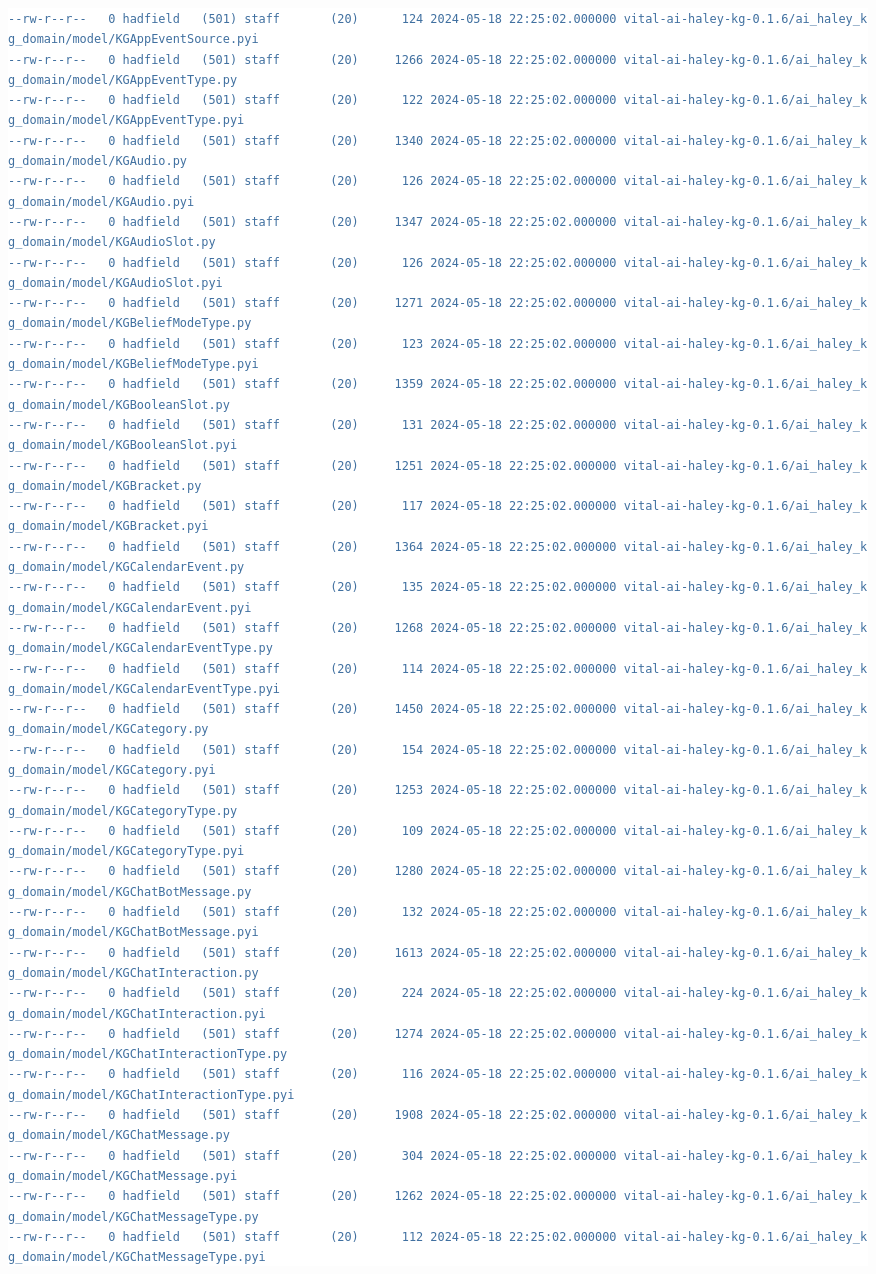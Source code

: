 ```diff
--rw-r--r--   0 hadfield   (501) staff       (20)      124 2024-05-18 22:25:02.000000 vital-ai-haley-kg-0.1.6/ai_haley_kg_domain/model/KGAppEventSource.pyi
--rw-r--r--   0 hadfield   (501) staff       (20)     1266 2024-05-18 22:25:02.000000 vital-ai-haley-kg-0.1.6/ai_haley_kg_domain/model/KGAppEventType.py
--rw-r--r--   0 hadfield   (501) staff       (20)      122 2024-05-18 22:25:02.000000 vital-ai-haley-kg-0.1.6/ai_haley_kg_domain/model/KGAppEventType.pyi
--rw-r--r--   0 hadfield   (501) staff       (20)     1340 2024-05-18 22:25:02.000000 vital-ai-haley-kg-0.1.6/ai_haley_kg_domain/model/KGAudio.py
--rw-r--r--   0 hadfield   (501) staff       (20)      126 2024-05-18 22:25:02.000000 vital-ai-haley-kg-0.1.6/ai_haley_kg_domain/model/KGAudio.pyi
--rw-r--r--   0 hadfield   (501) staff       (20)     1347 2024-05-18 22:25:02.000000 vital-ai-haley-kg-0.1.6/ai_haley_kg_domain/model/KGAudioSlot.py
--rw-r--r--   0 hadfield   (501) staff       (20)      126 2024-05-18 22:25:02.000000 vital-ai-haley-kg-0.1.6/ai_haley_kg_domain/model/KGAudioSlot.pyi
--rw-r--r--   0 hadfield   (501) staff       (20)     1271 2024-05-18 22:25:02.000000 vital-ai-haley-kg-0.1.6/ai_haley_kg_domain/model/KGBeliefModeType.py
--rw-r--r--   0 hadfield   (501) staff       (20)      123 2024-05-18 22:25:02.000000 vital-ai-haley-kg-0.1.6/ai_haley_kg_domain/model/KGBeliefModeType.pyi
--rw-r--r--   0 hadfield   (501) staff       (20)     1359 2024-05-18 22:25:02.000000 vital-ai-haley-kg-0.1.6/ai_haley_kg_domain/model/KGBooleanSlot.py
--rw-r--r--   0 hadfield   (501) staff       (20)      131 2024-05-18 22:25:02.000000 vital-ai-haley-kg-0.1.6/ai_haley_kg_domain/model/KGBooleanSlot.pyi
--rw-r--r--   0 hadfield   (501) staff       (20)     1251 2024-05-18 22:25:02.000000 vital-ai-haley-kg-0.1.6/ai_haley_kg_domain/model/KGBracket.py
--rw-r--r--   0 hadfield   (501) staff       (20)      117 2024-05-18 22:25:02.000000 vital-ai-haley-kg-0.1.6/ai_haley_kg_domain/model/KGBracket.pyi
--rw-r--r--   0 hadfield   (501) staff       (20)     1364 2024-05-18 22:25:02.000000 vital-ai-haley-kg-0.1.6/ai_haley_kg_domain/model/KGCalendarEvent.py
--rw-r--r--   0 hadfield   (501) staff       (20)      135 2024-05-18 22:25:02.000000 vital-ai-haley-kg-0.1.6/ai_haley_kg_domain/model/KGCalendarEvent.pyi
--rw-r--r--   0 hadfield   (501) staff       (20)     1268 2024-05-18 22:25:02.000000 vital-ai-haley-kg-0.1.6/ai_haley_kg_domain/model/KGCalendarEventType.py
--rw-r--r--   0 hadfield   (501) staff       (20)      114 2024-05-18 22:25:02.000000 vital-ai-haley-kg-0.1.6/ai_haley_kg_domain/model/KGCalendarEventType.pyi
--rw-r--r--   0 hadfield   (501) staff       (20)     1450 2024-05-18 22:25:02.000000 vital-ai-haley-kg-0.1.6/ai_haley_kg_domain/model/KGCategory.py
--rw-r--r--   0 hadfield   (501) staff       (20)      154 2024-05-18 22:25:02.000000 vital-ai-haley-kg-0.1.6/ai_haley_kg_domain/model/KGCategory.pyi
--rw-r--r--   0 hadfield   (501) staff       (20)     1253 2024-05-18 22:25:02.000000 vital-ai-haley-kg-0.1.6/ai_haley_kg_domain/model/KGCategoryType.py
--rw-r--r--   0 hadfield   (501) staff       (20)      109 2024-05-18 22:25:02.000000 vital-ai-haley-kg-0.1.6/ai_haley_kg_domain/model/KGCategoryType.pyi
--rw-r--r--   0 hadfield   (501) staff       (20)     1280 2024-05-18 22:25:02.000000 vital-ai-haley-kg-0.1.6/ai_haley_kg_domain/model/KGChatBotMessage.py
--rw-r--r--   0 hadfield   (501) staff       (20)      132 2024-05-18 22:25:02.000000 vital-ai-haley-kg-0.1.6/ai_haley_kg_domain/model/KGChatBotMessage.pyi
--rw-r--r--   0 hadfield   (501) staff       (20)     1613 2024-05-18 22:25:02.000000 vital-ai-haley-kg-0.1.6/ai_haley_kg_domain/model/KGChatInteraction.py
--rw-r--r--   0 hadfield   (501) staff       (20)      224 2024-05-18 22:25:02.000000 vital-ai-haley-kg-0.1.6/ai_haley_kg_domain/model/KGChatInteraction.pyi
--rw-r--r--   0 hadfield   (501) staff       (20)     1274 2024-05-18 22:25:02.000000 vital-ai-haley-kg-0.1.6/ai_haley_kg_domain/model/KGChatInteractionType.py
--rw-r--r--   0 hadfield   (501) staff       (20)      116 2024-05-18 22:25:02.000000 vital-ai-haley-kg-0.1.6/ai_haley_kg_domain/model/KGChatInteractionType.pyi
--rw-r--r--   0 hadfield   (501) staff       (20)     1908 2024-05-18 22:25:02.000000 vital-ai-haley-kg-0.1.6/ai_haley_kg_domain/model/KGChatMessage.py
--rw-r--r--   0 hadfield   (501) staff       (20)      304 2024-05-18 22:25:02.000000 vital-ai-haley-kg-0.1.6/ai_haley_kg_domain/model/KGChatMessage.pyi
--rw-r--r--   0 hadfield   (501) staff       (20)     1262 2024-05-18 22:25:02.000000 vital-ai-haley-kg-0.1.6/ai_haley_kg_domain/model/KGChatMessageType.py
--rw-r--r--   0 hadfield   (501) staff       (20)      112 2024-05-18 22:25:02.000000 vital-ai-haley-kg-0.1.6/ai_haley_kg_domain/model/KGChatMessageType.pyi
```